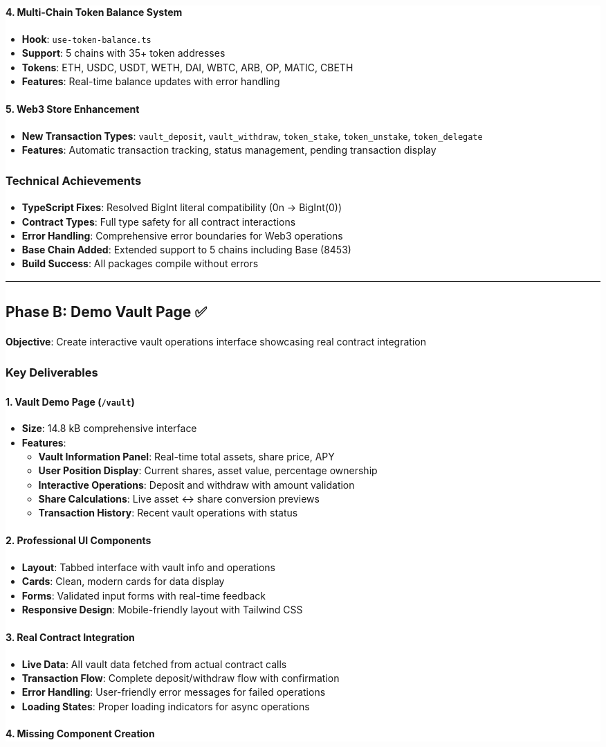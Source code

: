 #### 4. **Multi-Chain Token Balance System**

- **Hook**: `use-token-balance.ts`
- **Support**: 5 chains with 35+ token addresses
- **Tokens**: ETH, USDC, USDT, WETH, DAI, WBTC, ARB, OP, MATIC, CBETH
- **Features**: Real-time balance updates with error handling

#### 5. **Web3 Store Enhancement**

- **New Transaction Types**: `vault_deposit`, `vault_withdraw`, `token_stake`, `token_unstake`, `token_delegate`
- **Features**: Automatic transaction tracking, status management, pending transaction display

### Technical Achievements

- **TypeScript Fixes**: Resolved BigInt literal compatibility (0n → BigInt(0))
- **Contract Types**: Full type safety for all contract interactions
- **Error Handling**: Comprehensive error boundaries for Web3 operations
- **Base Chain Added**: Extended support to 5 chains including Base (8453)
- **Build Success**: All packages compile without errors

---

## Phase B: Demo Vault Page ✅

**Objective**: Create interactive vault operations interface showcasing real contract integration

### Key Deliverables

#### 1. **Vault Demo Page** (`/vault`)

- **Size**: 14.8 kB comprehensive interface
- **Features**:
  - **Vault Information Panel**: Real-time total assets, share price, APY
  - **User Position Display**: Current shares, asset value, percentage ownership
  - **Interactive Operations**: Deposit and withdraw with amount validation
  - **Share Calculations**: Live asset ↔ share conversion previews
  - **Transaction History**: Recent vault operations with status

#### 2. **Professional UI Components**

- **Layout**: Tabbed interface with vault info and operations
- **Cards**: Clean, modern cards for data display
- **Forms**: Validated input forms with real-time feedback
- **Responsive Design**: Mobile-friendly layout with Tailwind CSS

#### 3. **Real Contract Integration**

- **Live Data**: All vault data fetched from actual contract calls
- **Transaction Flow**: Complete deposit/withdraw flow with confirmation
- **Error Handling**: User-friendly error messages for failed operations
- **Loading States**: Proper loading indicators for async operations

#### 4. **Missing Component Creation**
